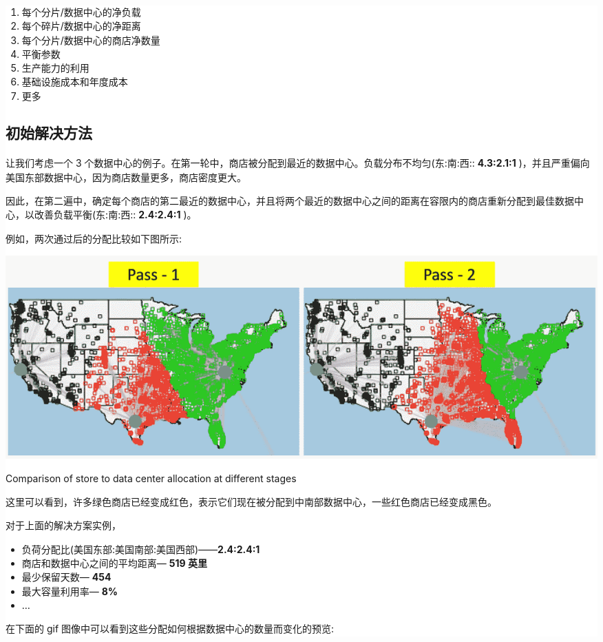 1.  每个分片/数据中心的净负载
2.  每个碎片/数据中心的净距离
3.  每个分片/数据中心的商店净数量
4.  平衡参数
5.  生产能力的利用
6.  基础设施成本和年度成本
7.  更多

## 初始解决方法

让我们考虑一个 3 个数据中心的例子。在第一轮中，商店被分配到最近的数据中心。负载分布不均匀(东:南:西:: **4.3:2.1:1** )，并且严重偏向美国东部数据中心，因为商店数量更多，商店密度更大。

因此，在第二遍中，确定每个商店的第二最近的数据中心，并且将两个最近的数据中心之间的距离在容限内的商店重新分配到最佳数据中心，以改善负载平衡(东:南:西:: **2.4:2.4:1** )。

例如，两次通过后的分配比较如下图所示:

![](img/456c56357e8294e7be215afcac617d52.png)

Comparison of store to data center allocation at different stages

这里可以看到，许多绿色商店已经变成红色，表示它们现在被分配到中南部数据中心，一些红色商店已经变成黑色。

对于上面的解决方案实例，

*   负荷分配比(美国东部:美国南部:美国西部)——**2.4:2.4:1**
*   商店和数据中心之间的平均距离— **519 英里**
*   最少保留天数— **454**
*   最大容量利用率— **8%**
*   …

在下面的 gif 图像中可以看到这些分配如何根据数据中心的数量而变化的预览:
